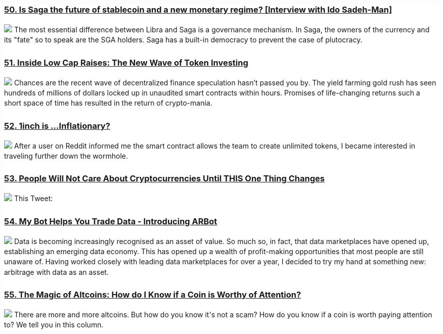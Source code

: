 ### [50. Is Saga the future of stablecoin and a new monetary regime? [Interview with Ido Sadeh-Man] ](https://hackernoon.com/is-saga-the-future-of-stablecoin-and-a-new-monetary-regime-interview-with-ido-sadeh-man-hm3d300t)
![](https://cdn.hackernoon.com/drafts/cg2vw30hz.png)
The most essential difference between Libra and Saga is a governance mechanism. In Saga, the owners of the currency and its "fate" so to speak are the SGA holders. Saga has a built-in democracy to prevent the case of plutocracy. 

### [51. Inside Low Cap Raises: The New Wave of Token Investing](https://hackernoon.com/inside-low-cap-raises-the-new-wave-of-token-investing-0yi3w16)
![](https://firebasestorage.googleapis.com/v0/b/hackernoon-app.appspot.com/o/images%2FEBNEt8ZDkqPFfK65oD0aZyPRqBk1-pv8531gx.jpeg?alt=media&token=58c01ba4-635d-4087-98df-3bae90e90d3f)
Chances are the recent wave of decentralized finance speculation hasn’t passed you by. The yield farming gold rush has seen hundreds of millions of dollars locked up in unaudited smart contracts within hours. Promises of life-changing returns such a short space of time has resulted in the return of crypto-mania. 

### [52. 1inch is ...Inflationary?](https://hackernoon.com/1inch-is-inflationary-2b3d34pi)
![](https://hackernoon.com/images/2tg2PetPZ1NapEDbkNtZymPuZdO2-4de36uj.png)
After a user on Reddit informed me the smart contract allows the team to create unlimited tokens, I became interested in traveling further down the wormhole.

### [53. People Will Not Care About Cryptocurrencies Until THIS One Thing Changes](https://hackernoon.com/people-will-not-care-about-cryptocurrency-until-one-thing-changes-z6s335l)
![](https://cdn.hackernoon.com/drafts/vnkj33c1.png)
This Tweet:

### [54. My Bot Helps You Trade Data - Introducing ARBot](https://hackernoon.com/i-built-arbot-a-bot-that-trades-datasets-8iv63xk7)
![](https://cdn.hackernoon.com/drafts/6ctx3xqp.png)
Data is becoming increasingly recognised as an asset of value. So much so, in fact, that data marketplaces have opened up, establishing an emerging data economy. This has opened up a wealth of profit-making opportunities that most people are still unaware of. Having worked closely with leading data marketplaces for over a year, I decided to try my hand at something new: arbitrage with data as an asset.

### [55. The Magic of Altcoins: How do I Know if a Coin is Worthy of Attention?](https://hackernoon.com/the-magic-of-altcoins-how-do-i-know-if-a-coin-is-worthy-of-attention)
![](https://cdn.hackernoon.com/images/jn6QAFI6mFcja7QvUMwuSnXS9no1-kp93n56.jpeg)
There are more and more altcoins. But how do you know it's not a scam? How do you know if a coin is worth paying attention to? We tell you in this column. 
